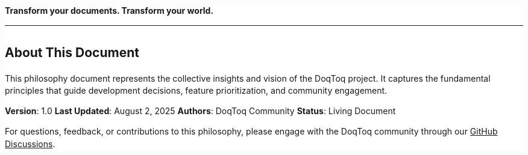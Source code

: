 **Transform your documents. Transform your world.**

---

## About This Document

This philosophy document represents the collective insights and vision of the DoqToq project. It captures the fundamental principles that guide development decisions, feature prioritization, and community engagement.

**Version**: 1.0
**Last Updated**: August 2, 2025
**Authors**: DoqToq Community
**Status**: Living Document

For questions, feedback, or contributions to this philosophy, please engage with the DoqToq community through our [GitHub Discussions](https://github.com/shre-db/doqtoq/discussions).
